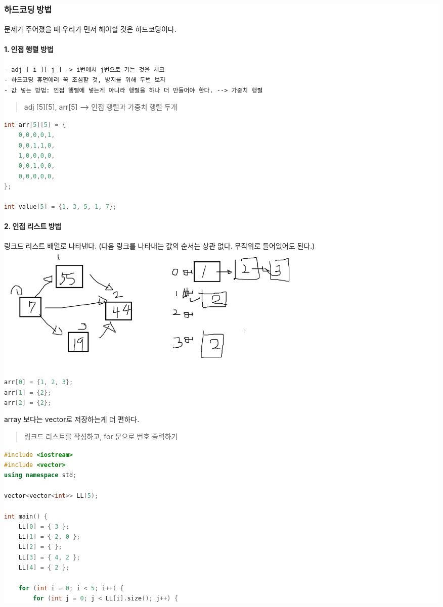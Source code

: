 ### 하드코딩 방법
문제가 주어졌을 때 우리가 먼저 해야할 것은 하드코딩이다.
#### 1. 인접 행렬 방법
    - adj [ i ][ j ] -> i번에서 j번으로 가는 것을 체크
    - 하드코딩 휴먼에러 꼭 조심할 것, 방지를 위해 두번 보자
    - 값 넣는 방법: 인접 행렬에 넣는게 아니라 행렬을 하나 더 만들어야 한다. --> 가중치 행렬
> adj [5][5], arr[5] --> 인접 행렬과 가중치 행렬 두개
```cpp
int arr[5][5] = {
    0,0,0,0,1,
    0,0,1,1,0,
    1,0,0,0,0,
    0,0,1,0,0,
    0,0,0,0,0,
};

int value[5] = {1, 3, 5, 1, 7};
```
#### 2. 인접 리스트 방법
링크드 리스트 배열로 나타낸다. (다음 링크를 나타내는 값의 순서는 상관 없다. 무작위로 들어있어도 된다.)
<img src="./../images/링크드리스트.png" style="width: 60vw">
```cpp
arr[0] = {1, 2, 3};
arr[1] = {2};
arr[2] = {2};
```

array 보다는 vector로 저장하는게 더 편하다.

> 링크드 리스트를 작성하고, for 문으로 번호 출력하기
```cpp
#include <iostream>
#include <vector>
using namespace std;

vector<vector<int>> LL(5);

int main() {
	LL[0] = { 3 };
	LL[1] = { 2, 0 };
	LL[2] = { };
	LL[3] = { 4, 2 };
	LL[4] = { 2 };

	for (int i = 0; i < 5; i++) {
		for (int j = 0; j < LL[i].size(); j++) {
```